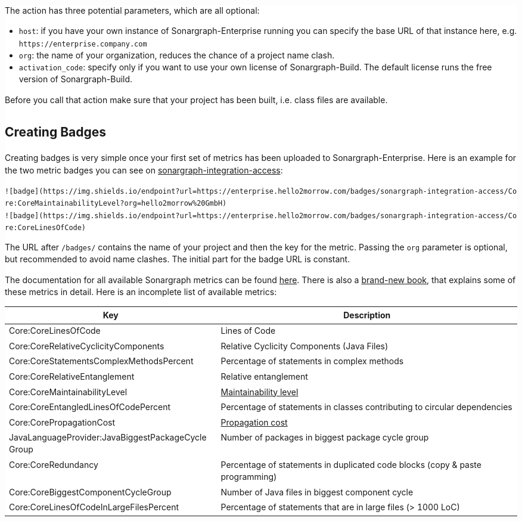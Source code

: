 
The action has three potential parameters, which are all optional:
- `host`: if you have your own instance of Sonargraph-Enterprise running you can specify the base URL of that instance here, e.g. ```https://enterprise.company.com```
- `org`: the name of your organization, reduces the chance of a project name clash.
- `activation_code`: specify only if you want to use your own license of Sonargraph-Build. The default license runs the free version of Sonargraph-Build.

Before you call that action make sure that your project has been built, i.e. class files are available.

## Creating Badges

Creating badges is very simple once your first set of metrics has been uploaded to Sonargraph-Enterprise.
Here is an example for the two metric badges you can see on [sonargraph-integration-access](https://github.com/sonargraph/sonargraph-integration-access):

```
![badge](https://img.shields.io/endpoint?url=https://enterprise.hello2morrow.com/badges/sonargraph-integration-access/Core:CoreMaintainabilityLevel?org=hello2morrow%20GmbH)
![badge](https://img.shields.io/endpoint?url=https://enterprise.hello2morrow.com/badges/sonargraph-integration-access/Core:CoreLinesOfCode)
```
The URL after ```/badges/``` contains the name of your project and then the key for the metric. Passing
the ```org``` parameter is optional, but recommended to avoid name clashes. The initial part for the badge 
URL is constant.

The documentation for all available Sonargraph metrics can be found [here](https://eclipse.hello2morrow.com/doc/standalone/content/metric_definitions.html). There
is also a [brand-new book](https://www.oreilly.com/library/view/software-architecture-metrics/9781098112226/), that explains some of these metrics in detail. Here
is an incomplete list of available metrics:

| Key | Description                                                                                                                                                  |
|---|--------------------------------------------------------------------------------------------------------------------------------------------------------------|
|Core:CoreLinesOfCode| Lines of Code                                                                                                                                                |
|Core:CoreRelativeCyclicityComponents| Relative Cyclicity Components (Java Files)                                                                                                                   |
|Core:CoreStatementsComplexMethodsPercent| Percentage of statements in complex methods                                                                                                                  |
|Core:CoreRelativeEntanglement| Relative entanglement                                                                                                                                        |
|Core:CoreMaintainabilityLevel| [Maintainability level](https://blog.hello2morrow.com/2018/12/a-promising-new-metric-to-track-maintainability/)                                              |
|Core:CoreEntangledLinesOfCodePercent| Percentage of statements in classes contributing to circular dependencies                                                                                    |
|Core:CorePropagationCost| [Propagation cost](https://www.researchgate.net/publication/261417217_Variations_on_Using_Propagation_Cost_to_Measure_Architecture_Modifiability_Properties) |
|JavaLanguageProvider:JavaBiggestPackageCycleGroup| Number of packages in biggest package cycle group                                                                                                            |
|Core:CoreRedundancy| Percentage of statements in duplicated code blocks (copy & paste programming)                                                                                |
|Core:CoreBiggestComponentCycleGroup| Number of Java files in biggest component cycle                                                                                                              |
|Core:CoreLinesOfCodeInLargeFilesPercent| Percentage of statements that are in large files (> 1000 LoC)                                                                                                |
